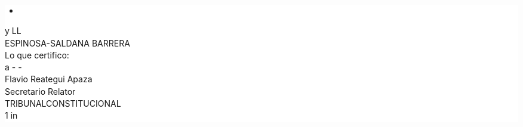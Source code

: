 -  
  
y LL  
ESPINOSA-SALDANA BARRERA  
Lo que certifico:  
a - -  
Flavio Reategui Apaza  
Secretario Relator  
TRIBUNALCONSTITUCIONAL  
1 in
